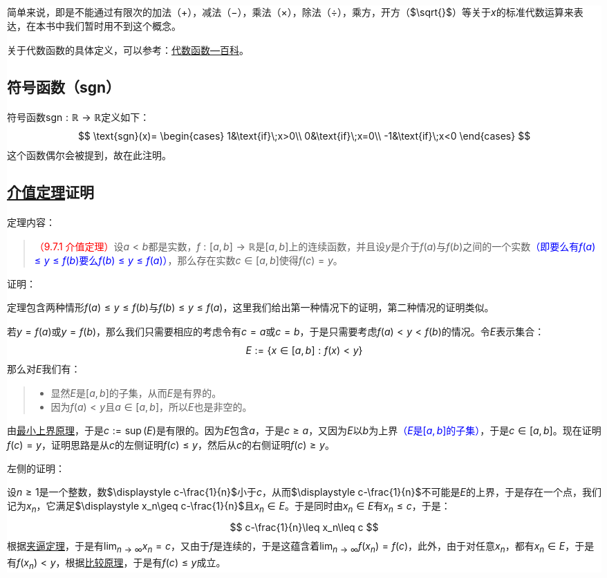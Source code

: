 简单来说，即是不能通过有限次的加法（$+$），减法（$-$），乘法（$\times$），除法（$\div$），乘方，开方（$\sqrt{}$）等关于$x$的标准代数运算来表达，在本书中我们暂时用不到这个概念。

关于代数函数的具体定义，可以参考：[代数函数—百科](https://baike.baidu.com/item/%E4%BB%A3%E6%95%B0%E5%87%BD%E6%95%B0/4005007?fr=aladdin)。







## 符号函数（$\text{sgn}$）

符号函数$\text{sgn}:\mathbb R\to\mathbb R$定义如下：
$$
\text{sgn}(x)=
\begin{cases}
1&\text{if}\;x>0\\
0&\text{if}\;x=0\\
-1&\text{if}\;x<0
\end{cases}
$$
这个函数偶尔会被提到，故在此注明。







## [介值定理](./Chap9/Sec7.md)证明

定理内容：

> <span style="color:red">（9.7.1 介值定理）</span>设$a<b$都是实数，$f:[a,b]\to\mathbb R$是$[a,b]$上的连续函数，并且设$y$是介于$f(a)$与$f(b)$之间的一个实数<span style="color:blue">（即要么有$f(a)\leq y\leq f(b)$要么$f(b)\leq y\leq f(a)$）</span>，那么存在实数$c\in[a,b]$使得$f(c)=y$。

证明：

定理包含两种情形$f(a)\leq y\leq f(b)$与$f(b)\leq y\leq f(a)$，这里我们给出第一种情况下的证明，第二种情况的证明类似。

若$y=f(a)$或$y=f(b)$，那么我们只需要相应的考虑令有$c=a$或$c=b$，于是只需要考虑$f(a)<y<f(b)$的情况。令$E$表示集合：
$$
E:=\{x\in[a,b]:f(x)<y\}
$$
那么对$E$我们有：

> * 显然$E$是$[a,b]$的子集，从而$E$是有界的。
> * 因为$f(a)<y$且$a\in[a,b]$，所以$E$也是非空的。

由[最小上界原理](./Chap5/Sec5.md)，于是$c:=\sup(E)$是有限的。因为$E$包含$a$，于是$c\geq a$，又因为$E$以$b$为上界<span style="color:blue">（$E$是$[a,b]$的子集）</span>，于是$c\in[a,b]$。现在证明$f(c)=y$，证明思路是从$c$的左侧证明$f(c)\leq y$，然后从$c$的右侧证明$f(c)\geq y$。

左侧的证明：

设$n\geq 1$是一个整数，数$\displaystyle c-\frac{1}{n}$小于$c$，从而$\displaystyle c-\frac{1}{n}$不可能是$E$的上界，于是存在一个点，我们记为$x_n$，它满足$\displaystyle x_n\geq c-\frac{1}{n}$且$x_n\in E$。于是同时由$x_n\in E$有$x_n\leq c$，于是：
$$
c-\frac{1}{n}\leq x_n\leq c
$$
根据[夹逼定理](./Chap6/Sec4.md)，于是有$\displaystyle\lim_{n\to\infty}x_n=c$，又由于$f$是连续的，于是这蕴含着$\displaystyle\lim_{n\to\infty}f(x_n)=f(c)$，此外，由于对任意$x_n$，都有$x_n\in E$，于是有$f(x_n)<y$，根据[比较原理](./Chap6/Sec4.md)，于是有$f(c)\leq y$成立。

